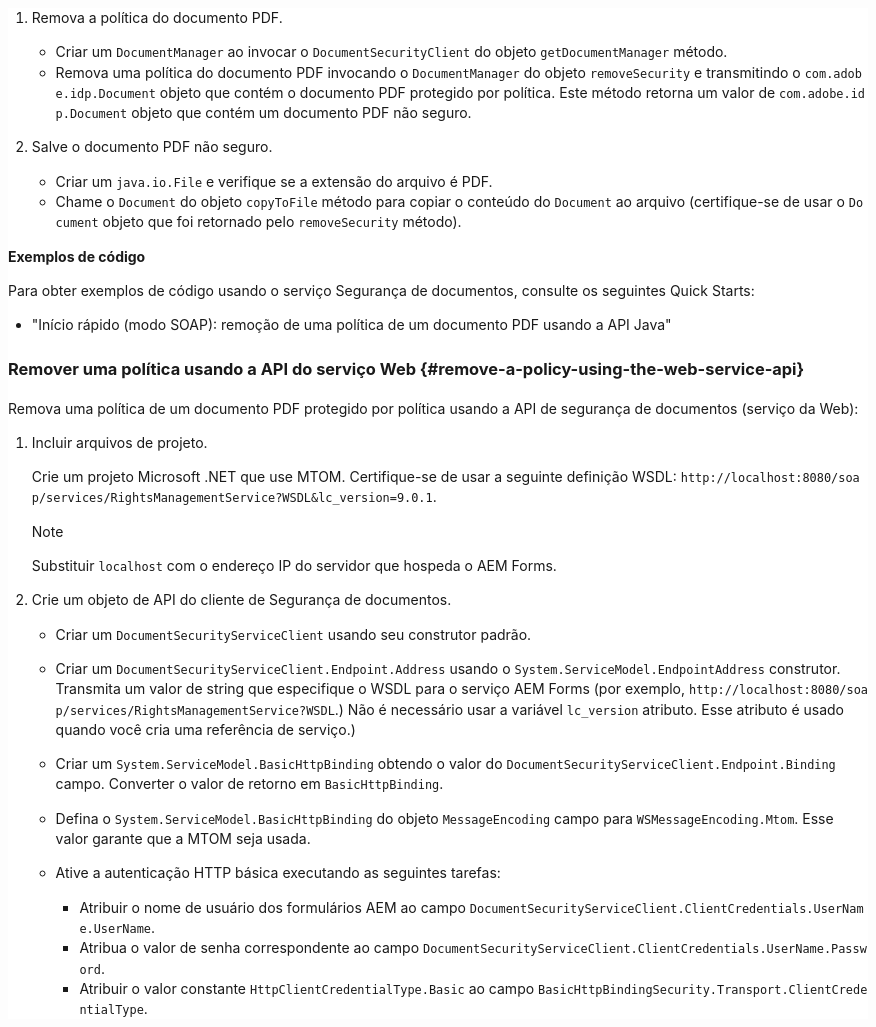 1. Remova a política do documento PDF.

   * Criar um `DocumentManager` ao invocar o `DocumentSecurityClient` do objeto `getDocumentManager` método.
   * Remova uma política do documento PDF invocando o `DocumentManager` do objeto `removeSecurity` e transmitindo o `com.adobe.idp.Document` objeto que contém o documento PDF protegido por política. Este método retorna um valor de `com.adobe.idp.Document` objeto que contém um documento PDF não seguro.

1. Salve o documento PDF não seguro.

   * Criar um `java.io.File` e verifique se a extensão do arquivo é PDF.
   * Chame o `Document` do objeto `copyToFile` método para copiar o conteúdo do `Document` ao arquivo (certifique-se de usar o `Document` objeto que foi retornado pelo `removeSecurity` método).

**Exemplos de código**

Para obter exemplos de código usando o serviço Segurança de documentos, consulte os seguintes Quick Starts:

* &quot;Início rápido (modo SOAP): remoção de uma política de um documento PDF usando a API Java&quot;

### Remover uma política usando a API do serviço Web {#remove-a-policy-using-the-web-service-api}

Remova uma política de um documento PDF protegido por política usando a API de segurança de documentos (serviço da Web):

1. Incluir arquivos de projeto.

   Crie um projeto Microsoft .NET que use MTOM. Certifique-se de usar a seguinte definição WSDL: `http://localhost:8080/soap/services/RightsManagementService?WSDL&lc_version=9.0.1`.

   >[!NOTE]
   >
   >Substituir `localhost` com o endereço IP do servidor que hospeda o AEM Forms.

1. Crie um objeto de API do cliente de Segurança de documentos.

   * Criar um `DocumentSecurityServiceClient` usando seu construtor padrão.
   * Criar um `DocumentSecurityServiceClient.Endpoint.Address` usando o `System.ServiceModel.EndpointAddress` construtor. Transmita um valor de string que especifique o WSDL para o serviço AEM Forms (por exemplo, `http://localhost:8080/soap/services/RightsManagementService?WSDL`.) Não é necessário usar a variável `lc_version` atributo. Esse atributo é usado quando você cria uma referência de serviço.)
   * Criar um `System.ServiceModel.BasicHttpBinding` obtendo o valor do `DocumentSecurityServiceClient.Endpoint.Binding` campo. Converter o valor de retorno em `BasicHttpBinding`.
   * Defina o `System.ServiceModel.BasicHttpBinding` do objeto `MessageEncoding` campo para `WSMessageEncoding.Mtom`. Esse valor garante que a MTOM seja usada.
   * Ative a autenticação HTTP básica executando as seguintes tarefas:

      * Atribuir o nome de usuário dos formulários AEM ao campo `DocumentSecurityServiceClient.ClientCredentials.UserName.UserName`.
      * Atribua o valor de senha correspondente ao campo `DocumentSecurityServiceClient.ClientCredentials.UserName.Password`.
      * Atribuir o valor constante `HttpClientCredentialType.Basic` ao campo `BasicHttpBindingSecurity.Transport.ClientCredentialType`.
